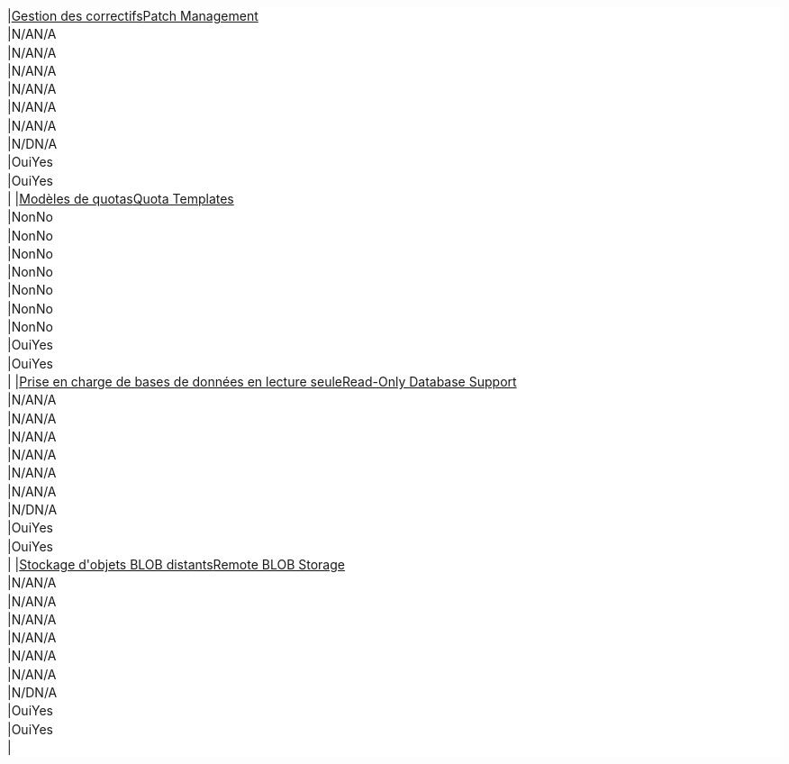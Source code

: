 |[<span data-ttu-id="b39f6-523">Gestion des correctifs</span><span class="sxs-lookup"><span data-stu-id="b39f6-523">Patch Management</span></span>](it-professional.md#patch-management) <br/> |<span data-ttu-id="b39f6-524">N/A</span><span class="sxs-lookup"><span data-stu-id="b39f6-524">N/A</span></span>  <br/> |<span data-ttu-id="b39f6-525">N/A</span><span class="sxs-lookup"><span data-stu-id="b39f6-525">N/A</span></span>  <br/> |<span data-ttu-id="b39f6-526">N/A</span><span class="sxs-lookup"><span data-stu-id="b39f6-526">N/A</span></span>  <br/> |<span data-ttu-id="b39f6-527">N/A</span><span class="sxs-lookup"><span data-stu-id="b39f6-527">N/A</span></span>  <br/> |<span data-ttu-id="b39f6-528">N/A</span><span class="sxs-lookup"><span data-stu-id="b39f6-528">N/A</span></span>  <br/> |<span data-ttu-id="b39f6-529">N/A</span><span class="sxs-lookup"><span data-stu-id="b39f6-529">N/A</span></span>  <br/> |<span data-ttu-id="b39f6-530">N/D</span><span class="sxs-lookup"><span data-stu-id="b39f6-530">N/A</span></span>  <br/> |<span data-ttu-id="b39f6-531">Oui</span><span class="sxs-lookup"><span data-stu-id="b39f6-531">Yes</span></span>  <br/> |<span data-ttu-id="b39f6-532">Oui</span><span class="sxs-lookup"><span data-stu-id="b39f6-532">Yes</span></span>  <br/> |
|[<span data-ttu-id="b39f6-533">Modèles de quotas</span><span class="sxs-lookup"><span data-stu-id="b39f6-533">Quota Templates</span></span>](it-professional.md#quota-templates) <br/> |<span data-ttu-id="b39f6-534">Non</span><span class="sxs-lookup"><span data-stu-id="b39f6-534">No</span></span>  <br/> |<span data-ttu-id="b39f6-535">Non</span><span class="sxs-lookup"><span data-stu-id="b39f6-535">No</span></span>  <br/> |<span data-ttu-id="b39f6-536">Non</span><span class="sxs-lookup"><span data-stu-id="b39f6-536">No</span></span>  <br/> |<span data-ttu-id="b39f6-537">Non</span><span class="sxs-lookup"><span data-stu-id="b39f6-537">No</span></span>  <br/> |<span data-ttu-id="b39f6-538">Non</span><span class="sxs-lookup"><span data-stu-id="b39f6-538">No</span></span>  <br/> |<span data-ttu-id="b39f6-539">Non</span><span class="sxs-lookup"><span data-stu-id="b39f6-539">No</span></span>  <br/> |<span data-ttu-id="b39f6-540">Non</span><span class="sxs-lookup"><span data-stu-id="b39f6-540">No</span></span>  <br/> |<span data-ttu-id="b39f6-541">Oui</span><span class="sxs-lookup"><span data-stu-id="b39f6-541">Yes</span></span>  <br/> |<span data-ttu-id="b39f6-542">Oui</span><span class="sxs-lookup"><span data-stu-id="b39f6-542">Yes</span></span>  <br/> |
|[<span data-ttu-id="b39f6-543">Prise en charge de bases de données en lecture seule</span><span class="sxs-lookup"><span data-stu-id="b39f6-543">Read-Only Database Support</span></span>](it-professional.md#read-only-database-support) <br/> |<span data-ttu-id="b39f6-544">N/A</span><span class="sxs-lookup"><span data-stu-id="b39f6-544">N/A</span></span>  <br/> |<span data-ttu-id="b39f6-545">N/A</span><span class="sxs-lookup"><span data-stu-id="b39f6-545">N/A</span></span>  <br/> |<span data-ttu-id="b39f6-546">N/A</span><span class="sxs-lookup"><span data-stu-id="b39f6-546">N/A</span></span>  <br/> |<span data-ttu-id="b39f6-547">N/A</span><span class="sxs-lookup"><span data-stu-id="b39f6-547">N/A</span></span>  <br/> |<span data-ttu-id="b39f6-548">N/A</span><span class="sxs-lookup"><span data-stu-id="b39f6-548">N/A</span></span>  <br/> |<span data-ttu-id="b39f6-549">N/A</span><span class="sxs-lookup"><span data-stu-id="b39f6-549">N/A</span></span>  <br/> |<span data-ttu-id="b39f6-550">N/D</span><span class="sxs-lookup"><span data-stu-id="b39f6-550">N/A</span></span>  <br/> |<span data-ttu-id="b39f6-551">Oui</span><span class="sxs-lookup"><span data-stu-id="b39f6-551">Yes</span></span>  <br/> |<span data-ttu-id="b39f6-552">Oui</span><span class="sxs-lookup"><span data-stu-id="b39f6-552">Yes</span></span>  <br/> |
|[<span data-ttu-id="b39f6-553">Stockage d'objets BLOB distants</span><span class="sxs-lookup"><span data-stu-id="b39f6-553">Remote BLOB Storage</span></span>](it-professional.md#remote-blob-storage) <br/> |<span data-ttu-id="b39f6-554">N/A</span><span class="sxs-lookup"><span data-stu-id="b39f6-554">N/A</span></span>  <br/> |<span data-ttu-id="b39f6-555">N/A</span><span class="sxs-lookup"><span data-stu-id="b39f6-555">N/A</span></span>  <br/> |<span data-ttu-id="b39f6-556">N/A</span><span class="sxs-lookup"><span data-stu-id="b39f6-556">N/A</span></span>  <br/> |<span data-ttu-id="b39f6-557">N/A</span><span class="sxs-lookup"><span data-stu-id="b39f6-557">N/A</span></span>  <br/> |<span data-ttu-id="b39f6-558">N/A</span><span class="sxs-lookup"><span data-stu-id="b39f6-558">N/A</span></span>  <br/> |<span data-ttu-id="b39f6-559">N/A</span><span class="sxs-lookup"><span data-stu-id="b39f6-559">N/A</span></span>  <br/> |<span data-ttu-id="b39f6-560">N/D</span><span class="sxs-lookup"><span data-stu-id="b39f6-560">N/A</span></span>  <br/> |<span data-ttu-id="b39f6-561">Oui</span><span class="sxs-lookup"><span data-stu-id="b39f6-561">Yes</span></span>  <br/> |<span data-ttu-id="b39f6-562">Oui</span><span class="sxs-lookup"><span data-stu-id="b39f6-562">Yes</span></span>  <br/> |